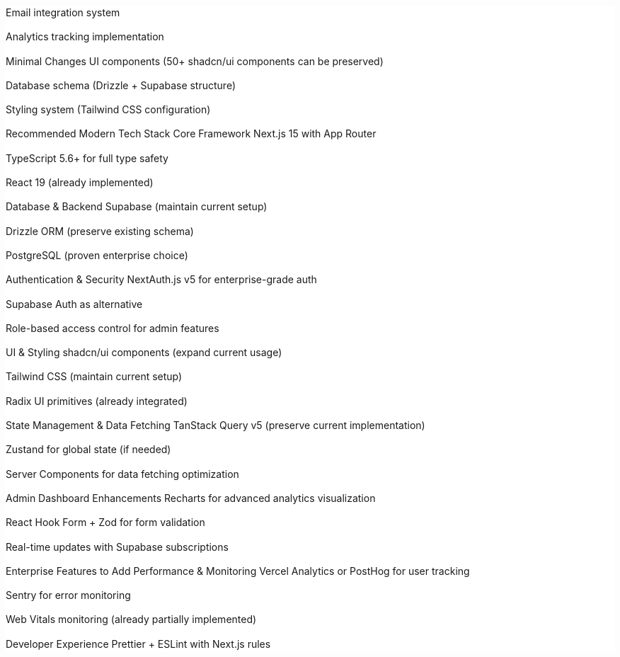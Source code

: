 Email integration system

Analytics tracking implementation

Minimal Changes
UI components (50+ shadcn/ui components can be preserved)

Database schema (Drizzle + Supabase structure)

Styling system (Tailwind CSS configuration)

Recommended Modern Tech Stack
Core Framework
Next.js 15 with App Router

TypeScript 5.6+ for full type safety

React 19 (already implemented)

Database & Backend
Supabase (maintain current setup)

Drizzle ORM (preserve existing schema)

PostgreSQL (proven enterprise choice)

Authentication & Security
NextAuth.js v5 for enterprise-grade auth

Supabase Auth as alternative

Role-based access control for admin features

UI & Styling
shadcn/ui components (expand current usage)

Tailwind CSS (maintain current setup)

Radix UI primitives (already integrated)

State Management & Data Fetching
TanStack Query v5 (preserve current implementation)

Zustand for global state (if needed)

Server Components for data fetching optimization

Admin Dashboard Enhancements
Recharts for advanced analytics visualization

React Hook Form + Zod for form validation

Real-time updates with Supabase subscriptions

Enterprise Features to Add
Performance & Monitoring
Vercel Analytics or PostHog for user tracking

Sentry for error monitoring

Web Vitals monitoring (already partially implemented)

Developer Experience
Prettier + ESLint with Next.js rules
